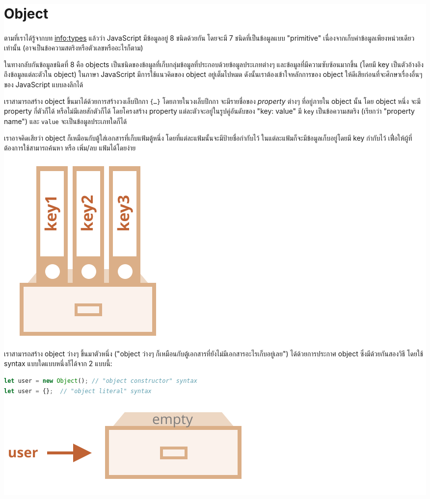 
# Object

ตามที่เราได้รู้จากบท <info:types> แล้วว่า JavaScript มีข้อมูลอยู่ 8 ชนิดด้วยกัน โดยจะมี 7 ชนิดที่เป็นข้อมูลแบบ "primitive" เนื่องจากเก็บค่าข้อมูลเพียงหน่วยเดียวเท่านั้น (อาจเป็นข้อความสตริงหรือตัวเลขหรืออะไรก็ตาม)

ในทางกลับกันข้อมูลชนิดที่ 8 คือ objects เป็นชนิดของข้อมูลที่เก็บกลุ่มข้อมูลที่ประกอบด้วยข้อมูลประเภทต่างๆ และข้อมูลที่มีความซับซ้อนมากขึ้น (โดยมี key เป็นตัวอ้างอิงถึงข้อมูลแต่ละตัวใน object) ในภาษา JavaScript มีการใช้แนวคิดของ object อยู่เต็มไปหมด ดังนั้นเราต้องเข้าใจหลักการของ object ให้ดีเสียก่อนที่จะศึกษาเรื่องอื่นๆ ของ JavaScript แบบลงลึกได้

เราสามารถสร้าง object ขึ้นมาได้ด้วยการสร้างวงเล็บปีกกา `{…}` โดยภายในวงเล็บปีกกา จะมีรายชื่อของ *property* ต่างๆ ที่อยู่ภายใน object นั้น โดย object หนึ่ง จะมี property กี่ตัวก็ได้ หรือไม่มีเลยสักตัวก็ได้  โดยโครงสร้าง property แต่ละตัวจะอยู่ในรูปคู่อันดับของ "key: value" มี `key` เป็นข้อความสตริง (เรียกว่า "property name") และ `value` จะเป็นข้อมูลประเภทใดก็ได้

เราอาจคิดเสียว่า object ก็เหมือนกับตู้ใส่เอกสารที่เก็บแฟ้มตู้หนึ่ง โดยที่แต่ละแฟ้มนั้นจะมีป้ายชื่อกำกับไว้ ในแต่ละแฟ้มก็จะมีข้อมูลเก็บอยู่โดยมี key กำกับไว้ เฟื่อให้ผู้ที่ต้องการใช้สามารถค้นหา หรือ เพิ่ม/ลบ แฟ้มได้โดยง่าย

![](object.svg)

เราสามารถสร้าง object ว่างๆ ขึ้นมาตัวหนึ่ง ("object ว่างๆ ก็เหมือนกับตู้เอกสารที่ยังไม่มีเอกสารอะไรเก็บอยู่เลย") ได้ด้วยการประกาศ object ซึ่งมีด้วยกันสองวิธี โดยใช้ syntax แบบใดแบบหนึ่งก็ได้จาก 2 แบบนี้:

```js
let user = new Object(); // "object constructor" syntax
let user = {};  // "object literal" syntax
```

![](object-user-empty.svg)
